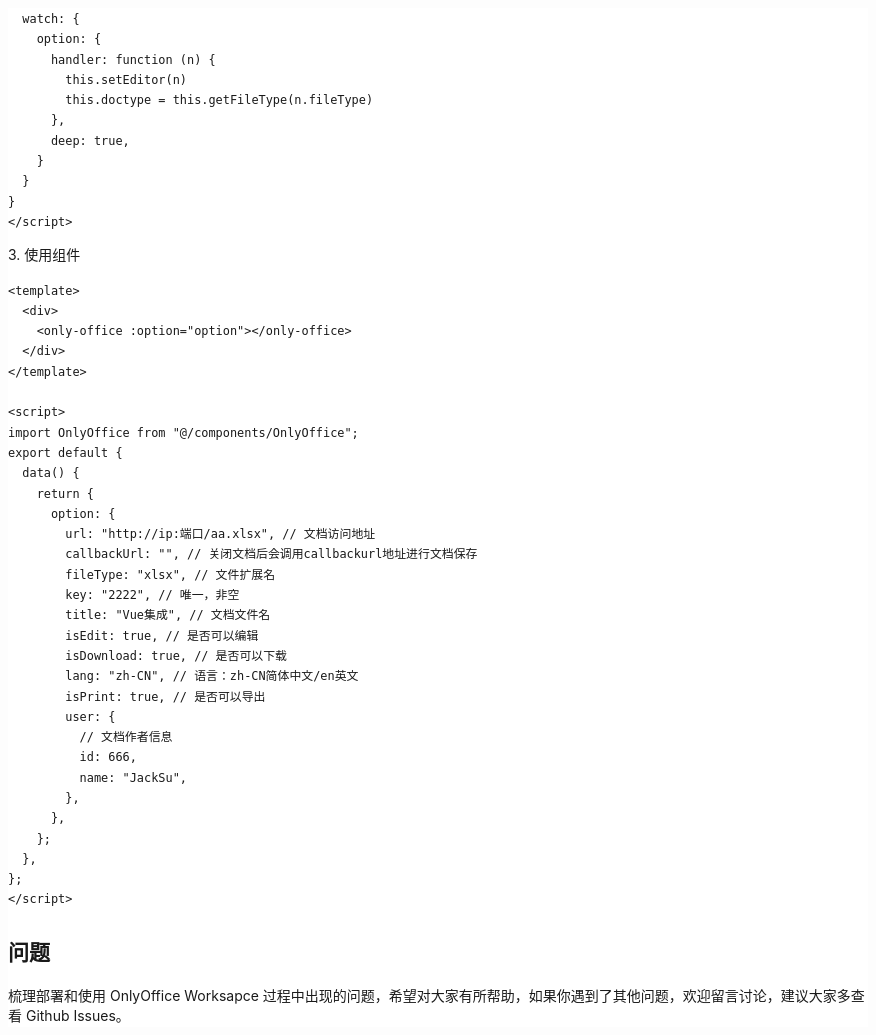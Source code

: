 ```vue
  watch: {
    option: {
      handler: function (n) {
        this.setEditor(n)
        this.doctype = this.getFileType(n.fileType)
      },
      deep: true,
    }
  }
}
</script>
```

3\. 使用组件

```vue
<template>
  <div>
    <only-office :option="option"></only-office>
  </div>
</template>
​
<script>
import OnlyOffice from "@/components/OnlyOffice";
export default {
  data() {
    return {
      option: {
        url: "http://ip:端口/aa.xlsx", // 文档访问地址
        callbackUrl: "", // 关闭文档后会调用callbackurl地址进行文档保存
        fileType: "xlsx", // 文件扩展名
        key: "2222", // 唯一，非空
        title: "Vue集成", // 文档文件名
        isEdit: true, // 是否可以编辑
        isDownload: true, // 是否可以下载
        lang: "zh-CN", // 语言：zh-CN简体中文/en英文
        isPrint: true, // 是否可以导出
        user: {
          // 文档作者信息
          id: 666,
          name: "JackSu",
        },
      },
    };
  },
};
</script>
```

## 问题

梳理部署和使用 OnlyOffice Worksapce 过程中出现的问题，希望对大家有所帮助，如果你遇到了其他问题，欢迎留言讨论，建议大家多查看 Github Issues。
